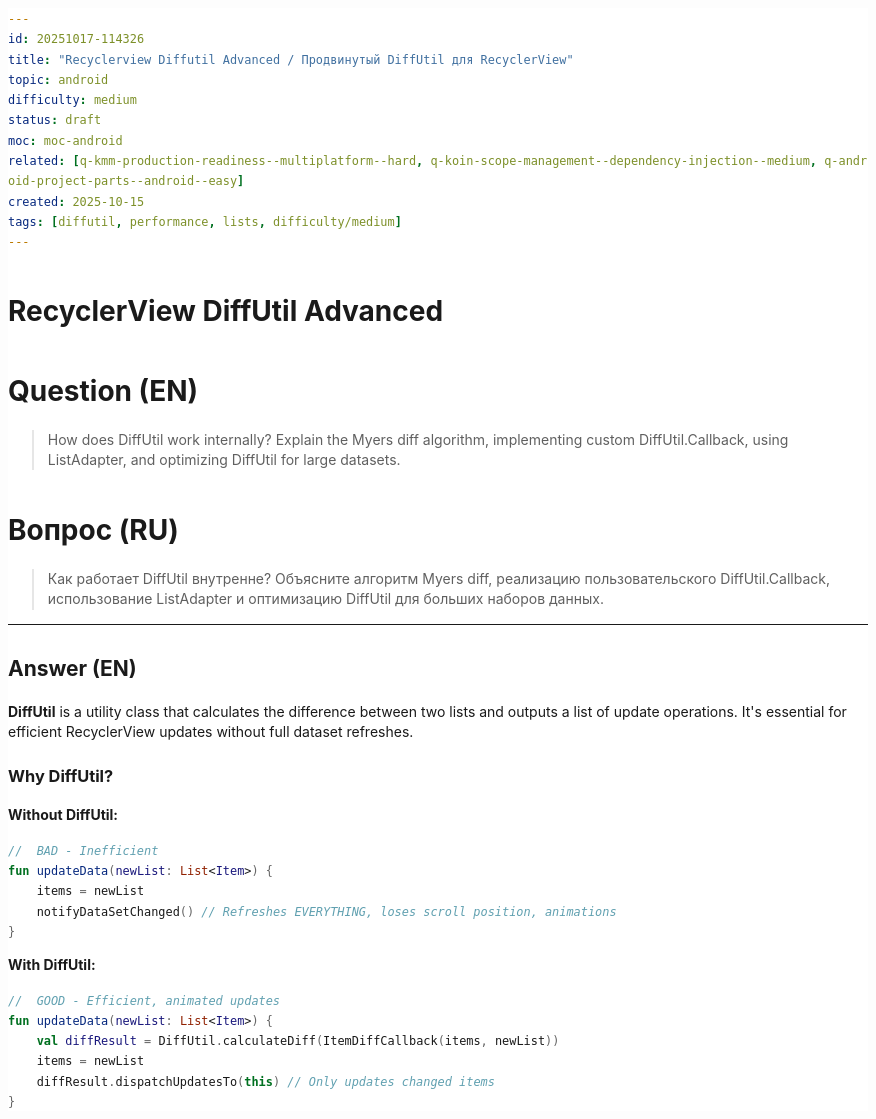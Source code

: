 ```yaml
---
id: 20251017-114326
title: "Recyclerview Diffutil Advanced / Продвинутый DiffUtil для RecyclerView"
topic: android
difficulty: medium
status: draft
moc: moc-android
related: [q-kmm-production-readiness--multiplatform--hard, q-koin-scope-management--dependency-injection--medium, q-android-project-parts--android--easy]
created: 2025-10-15
tags: [diffutil, performance, lists, difficulty/medium]
---
```

# RecyclerView DiffUtil Advanced

# Question (EN)
> How does DiffUtil work internally? Explain the Myers diff algorithm, implementing custom DiffUtil.Callback, using ListAdapter, and optimizing DiffUtil for large datasets.

# Вопрос (RU)
> Как работает DiffUtil внутренне? Объясните алгоритм Myers diff, реализацию пользовательского DiffUtil.Callback, использование ListAdapter и оптимизацию DiffUtil для больших наборов данных.

---

## Answer (EN)

**DiffUtil** is a utility class that calculates the difference between two lists and outputs a list of update operations. It's essential for efficient RecyclerView updates without full dataset refreshes.

### Why DiffUtil?

**Without DiffUtil:**
```kotlin
//  BAD - Inefficient
fun updateData(newList: List<Item>) {
    items = newList
    notifyDataSetChanged() // Refreshes EVERYTHING, loses scroll position, animations
}
```

**With DiffUtil:**
```kotlin
//  GOOD - Efficient, animated updates
fun updateData(newList: List<Item>) {
    val diffResult = DiffUtil.calculateDiff(ItemDiffCallback(items, newList))
    items = newList
    diffResult.dispatchUpdatesTo(this) // Only updates changed items
}
```
